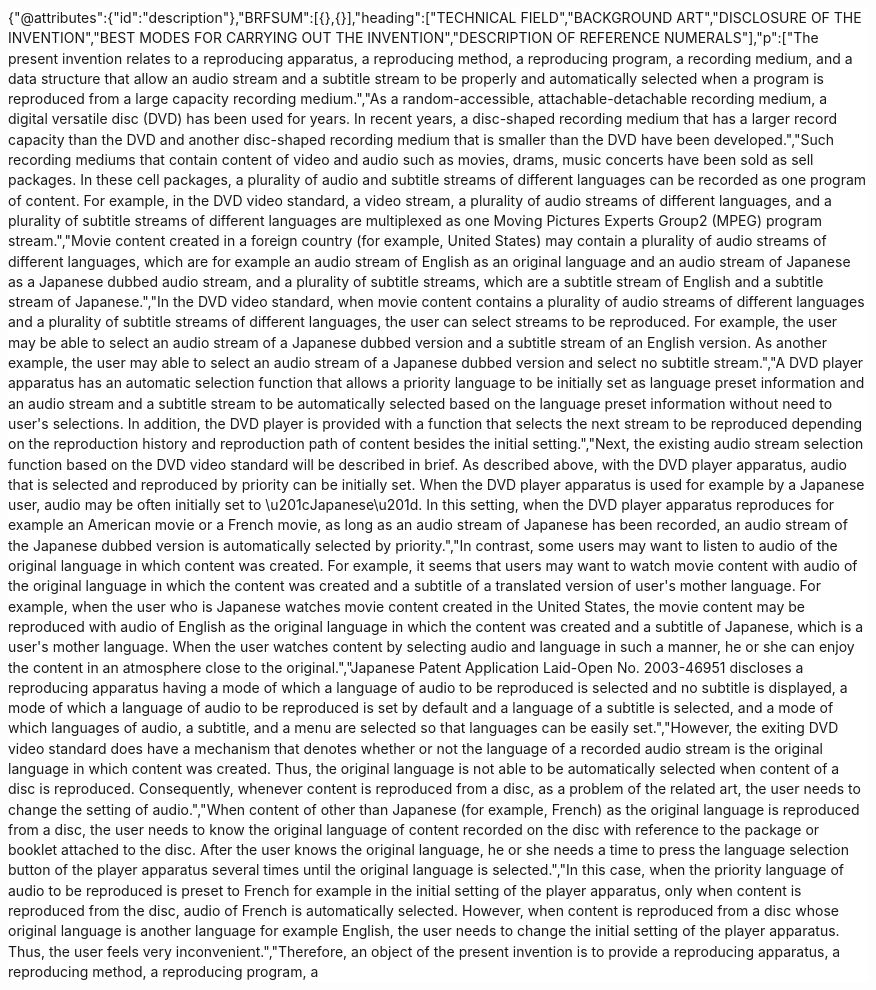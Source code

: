 {"@attributes":{"id":"description"},"BRFSUM":[{},{}],"heading":["TECHNICAL FIELD","BACKGROUND ART","DISCLOSURE OF THE INVENTION","BEST MODES FOR CARRYING OUT THE INVENTION","DESCRIPTION OF REFERENCE NUMERALS"],"p":["The present invention relates to a reproducing apparatus, a reproducing method, a reproducing program, a recording medium, and a data structure that allow an audio stream and a subtitle stream to be properly and automatically selected when a program is reproduced from a large capacity recording medium.","As a random-accessible, attachable-detachable recording medium, a digital versatile disc (DVD) has been used for years. In recent years, a disc-shaped recording medium that has a larger record capacity than the DVD and another disc-shaped recording medium that is smaller than the DVD have been developed.","Such recording mediums that contain content of video and audio such as movies, drams, music concerts have been sold as sell packages. In these cell packages, a plurality of audio and subtitle streams of different languages can be recorded as one program of content. For example, in the DVD video standard, a video stream, a plurality of audio streams of different languages, and a plurality of subtitle streams of different languages are multiplexed as one Moving Pictures Experts Group2 (MPEG) program stream.","Movie content created in a foreign country (for example, United States) may contain a plurality of audio streams of different languages, which are for example an audio stream of English as an original language and an audio stream of Japanese as a Japanese dubbed audio stream, and a plurality of subtitle streams, which are a subtitle stream of English and a subtitle stream of Japanese.","In the DVD video standard, when movie content contains a plurality of audio streams of different languages and a plurality of subtitle streams of different languages, the user can select streams to be reproduced. For example, the user may be able to select an audio stream of a Japanese dubbed version and a subtitle stream of an English version. As another example, the user may able to select an audio stream of a Japanese dubbed version and select no subtitle stream.","A DVD player apparatus has an automatic selection function that allows a priority language to be initially set as language preset information and an audio stream and a subtitle stream to be automatically selected based on the language preset information without need to user's selections. In addition, the DVD player is provided with a function that selects the next stream to be reproduced depending on the reproduction history and reproduction path of content besides the initial setting.","Next, the existing audio stream selection function based on the DVD video standard will be described in brief. As described above, with the DVD player apparatus, audio that is selected and reproduced by priority can be initially set. When the DVD player apparatus is used for example by a Japanese user, audio may be often initially set to \u201cJapanese\u201d. In this setting, when the DVD player apparatus reproduces for example an American movie or a French movie, as long as an audio stream of Japanese has been recorded, an audio stream of the Japanese dubbed version is automatically selected by priority.","In contrast, some users may want to listen to audio of the original language in which content was created. For example, it seems that users may want to watch movie content with audio of the original language in which the content was created and a subtitle of a translated version of user's mother language. For example, when the user who is Japanese watches movie content created in the United States, the movie content may be reproduced with audio of English as the original language in which the content was created and a subtitle of Japanese, which is a user's mother language. When the user watches content by selecting audio and language in such a manner, he or she can enjoy the content in an atmosphere close to the original.","Japanese Patent Application Laid-Open No. 2003-46951 discloses a reproducing apparatus having a mode of which a language of audio to be reproduced is selected and no subtitle is displayed, a mode of which a language of audio to be reproduced is set by default and a language of a subtitle is selected, and a mode of which languages of audio, a subtitle, and a menu are selected so that languages can be easily set.","However, the exiting DVD video standard does have a mechanism that denotes whether or not the language of a recorded audio stream is the original language in which content was created. Thus, the original language is not able to be automatically selected when content of a disc is reproduced. Consequently, whenever content is reproduced from a disc, as a problem of the related art, the user needs to change the setting of audio.","When content of other than Japanese (for example, French) as the original language is reproduced from a disc, the user needs to know the original language of content recorded on the disc with reference to the package or booklet attached to the disc. After the user knows the original language, he or she needs a time to press the language selection button of the player apparatus several times until the original language is selected.","In this case, when the priority language of audio to be reproduced is preset to French for example in the initial setting of the player apparatus, only when content is reproduced from the disc, audio of French is automatically selected. However, when content is reproduced from a disc whose original language is another language for example English, the user needs to change the initial setting of the player apparatus. Thus, the user feels very inconvenient.","Therefore, an object of the present invention is to provide a reproducing apparatus, a reproducing method, a reproducing program, a
